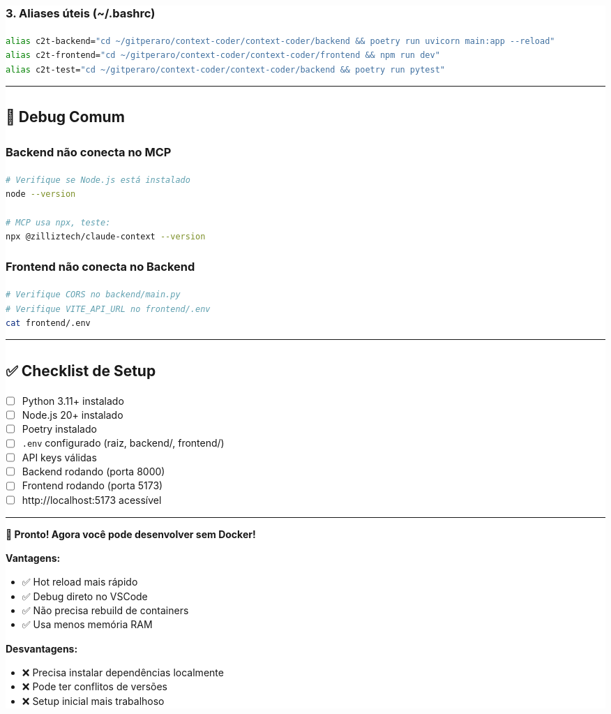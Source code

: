 ### 3. Aliases úteis (~/.bashrc)
```bash
alias c2t-backend="cd ~/gitperaro/context-coder/context-coder/backend && poetry run uvicorn main:app --reload"
alias c2t-frontend="cd ~/gitperaro/context-coder/context-coder/frontend && npm run dev"
alias c2t-test="cd ~/gitperaro/context-coder/context-coder/backend && poetry run pytest"
```

---

## 🐛 Debug Comum

### Backend não conecta no MCP
```bash
# Verifique se Node.js está instalado
node --version

# MCP usa npx, teste:
npx @zilliztech/claude-context --version
```

### Frontend não conecta no Backend
```bash
# Verifique CORS no backend/main.py
# Verifique VITE_API_URL no frontend/.env
cat frontend/.env
```

---

## ✅ Checklist de Setup

- [ ] Python 3.11+ instalado
- [ ] Node.js 20+ instalado
- [ ] Poetry instalado
- [ ] `.env` configurado (raiz, backend/, frontend/)
- [ ] API keys válidas
- [ ] Backend rodando (porta 8000)
- [ ] Frontend rodando (porta 5173)
- [ ] http://localhost:5173 acessível

---

**🎉 Pronto! Agora você pode desenvolver sem Docker!**

**Vantagens:**
- ✅ Hot reload mais rápido
- ✅ Debug direto no VSCode
- ✅ Não precisa rebuild de containers
- ✅ Usa menos memória RAM

**Desvantagens:**
- ❌ Precisa instalar dependências localmente
- ❌ Pode ter conflitos de versões
- ❌ Setup inicial mais trabalhoso
